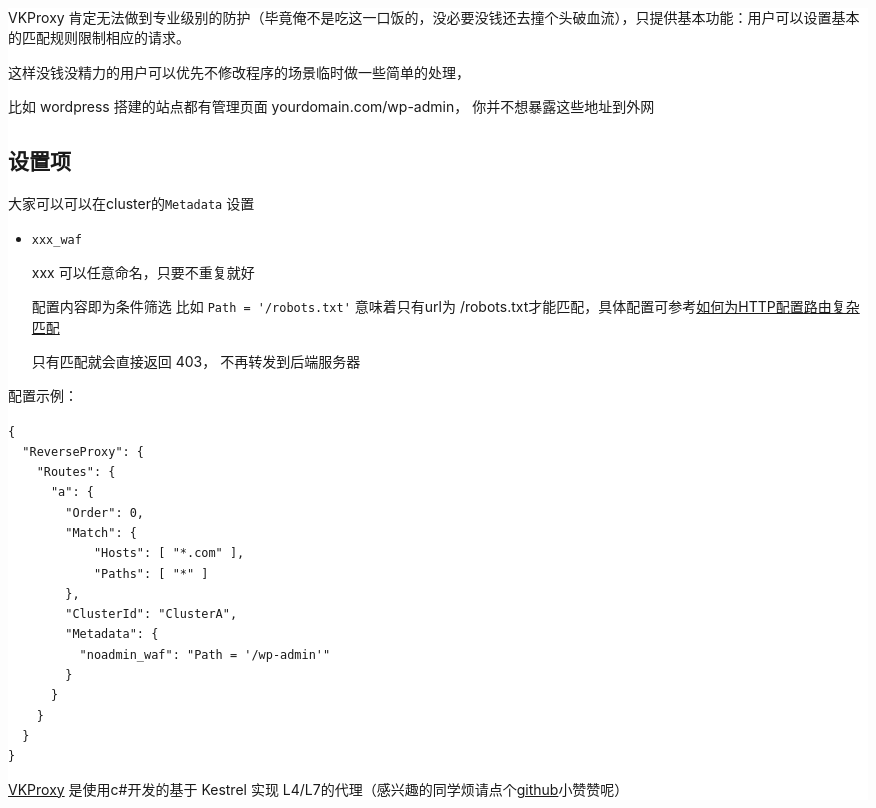 VKProxy 肯定无法做到专业级别的防护（毕竟俺不是吃这一口饭的，没必要没钱还去撞个头破血流），只提供基本功能：用户可以设置基本的匹配规则限制相应的请求。

这样没钱没精力的用户可以优先不修改程序的场景临时做一些简单的处理，

比如 wordpress 搭建的站点都有管理页面 yourdomain.com/wp-admin， 你并不想暴露这些地址到外网

设置项
---

大家可以可以在cluster的`Metadata` 设置

*   `xxx_waf`
    
    xxx 可以任意命名，只要不重复就好
    
    配置内容即为条件筛选 比如 `Path = '/robots.txt'` 意味着只有url为 /robots.txt才能匹配，具体配置可参考[如何为HTTP配置路由复杂匹配](https://fs7744.github.io/VKProxy.Doc/docs/statement)
    
    只有匹配就会直接返回 403， 不再转发到后端服务器
    

配置示例：

    {
      "ReverseProxy": {
        "Routes": {
          "a": {
            "Order": 0,  
            "Match": {
                "Hosts": [ "*.com" ],
                "Paths": [ "*" ]
            },
            "ClusterId": "ClusterA",
            "Metadata": {
              "noadmin_waf": "Path = '/wp-admin'"
            }
          }
        }
      }
    }
    

[VKProxy](https://github.com/fs7744/VKProxy) 是使用c#开发的基于 Kestrel 实现 L4/L7的代理（感兴趣的同学烦请点个[github](https://github.com/fs7744/VKProxy)小赞赞呢）
